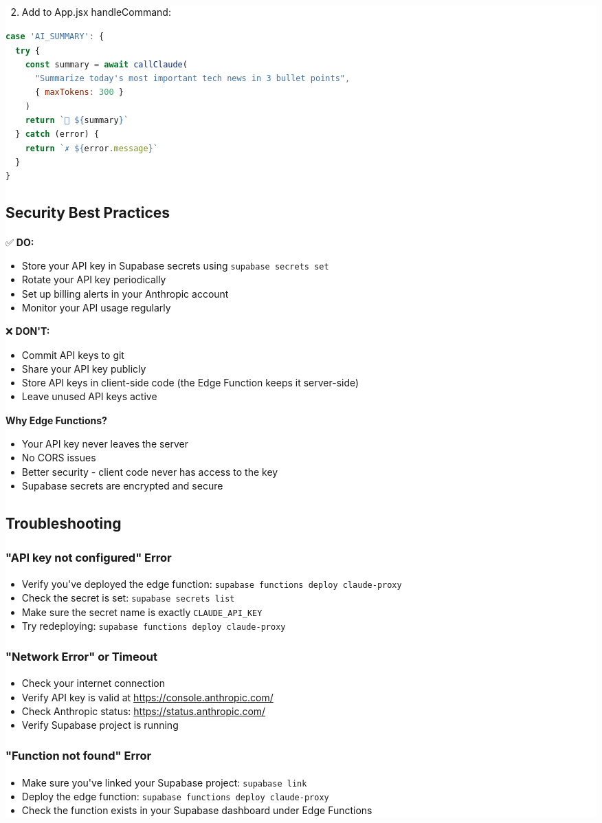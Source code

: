 2. Add to App.jsx handleCommand:
```javascript
case 'AI_SUMMARY': {
  try {
    const summary = await callClaude(
      "Summarize today's most important tech news in 3 bullet points",
      { maxTokens: 300 }
    )
    return `📰 ${summary}`
  } catch (error) {
    return `✗ ${error.message}`
  }
}
```

## Security Best Practices

✅ **DO:**
- Store your API key in Supabase secrets using `supabase secrets set`
- Rotate your API key periodically
- Set up billing alerts in your Anthropic account
- Monitor your API usage regularly

❌ **DON'T:**
- Commit API keys to git
- Share your API key publicly
- Store API keys in client-side code (the Edge Function keeps it server-side)
- Leave unused API keys active

**Why Edge Functions?**
- Your API key never leaves the server
- No CORS issues
- Better security - client code never has access to the key
- Supabase secrets are encrypted and secure

## Troubleshooting

### "API key not configured" Error
- Verify you've deployed the edge function: `supabase functions deploy claude-proxy`
- Check the secret is set: `supabase secrets list`
- Make sure the secret name is exactly `CLAUDE_API_KEY`
- Try redeploying: `supabase functions deploy claude-proxy`

### "Network Error" or Timeout
- Check your internet connection
- Verify API key is valid at https://console.anthropic.com/
- Check Anthropic status: https://status.anthropic.com/
- Verify Supabase project is running

### "Function not found" Error
- Make sure you've linked your Supabase project: `supabase link`
- Deploy the edge function: `supabase functions deploy claude-proxy`
- Check the function exists in your Supabase dashboard under Edge Functions
